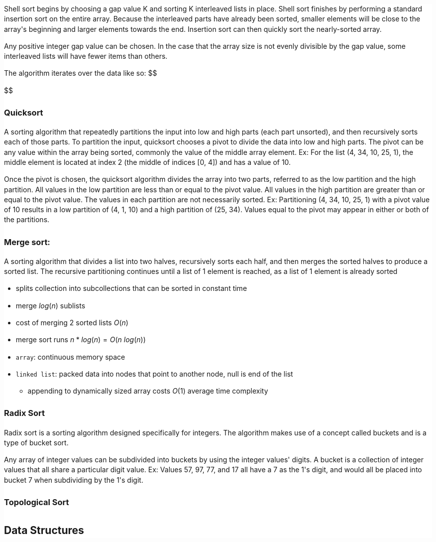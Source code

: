 
Shell sort begins by choosing a gap value K and sorting K interleaved lists in place. Shell sort finishes by performing a standard insertion sort on the entire array. Because the interleaved parts have already been sorted, smaller elements will be close to the array's beginning and larger elements towards the end. Insertion sort can then quickly sort the nearly-sorted array.

Any positive integer gap value can be chosen. In the case that the array size is not evenly divisible by the gap value, some interleaved lists will have fewer items than others.

The algorithm iterates over the data like so:
$$

$$

### Quicksort
A sorting algorithm that repeatedly partitions the input into low and high parts (each part unsorted), and then recursively sorts each of those parts. To partition the input, quicksort chooses a pivot to divide the data into low and high parts. The pivot can be any value within the array being sorted, commonly the value of the middle array element. Ex: For the list (4, 34, 10, 25, 1), the middle element is located at index 2 (the middle of indices [0, 4]) and has a value of 10.

Once the pivot is chosen, the quicksort algorithm divides the array into two parts, referred to as the low partition and the high partition. All values in the low partition are less than or equal to the pivot value. All values in the high partition are greater than or equal to the pivot value. The values in each partition are not necessarily sorted. Ex: Partitioning (4, 34, 10, 25, 1) with a pivot value of 10 results in a low partition of (4, 1, 10) and a high partition of (25, 34). Values equal to the pivot may appear in either or both of the partitions.

### Merge sort: 
A sorting algorithm that divides a list into two halves, recursively sorts each half, and then merges the sorted halves to produce a sorted list. The recursive partitioning continues until a list of 1 element is reached, as a list of 1 element is already sorted

- splits collection into subcollections that can be sorted in constant time
- merge $log(n)$ sublists
- cost of merging 2 sorted lists $O(n)$
- merge sort runs $n*log(n) = O(n\ log(n))$

- `array`: continuous memory space
- `linked list`: packed data into nodes that point to another node, null is end of the list
    - appending to dynamically sized array costs $O(1)$ average time complexity

### Radix Sort
Radix sort is a sorting algorithm designed specifically for integers. The algorithm makes use of a concept called buckets and is a type of bucket sort.

Any array of integer values can be subdivided into buckets by using the integer values' digits. A bucket is a collection of integer values that all share a particular digit value. Ex: Values 57, 97, 77, and 17 all have a 7 as the 1's digit, and would all be placed into bucket 7 when subdividing by the 1's digit.

### Topological Sort

## Data Structures
